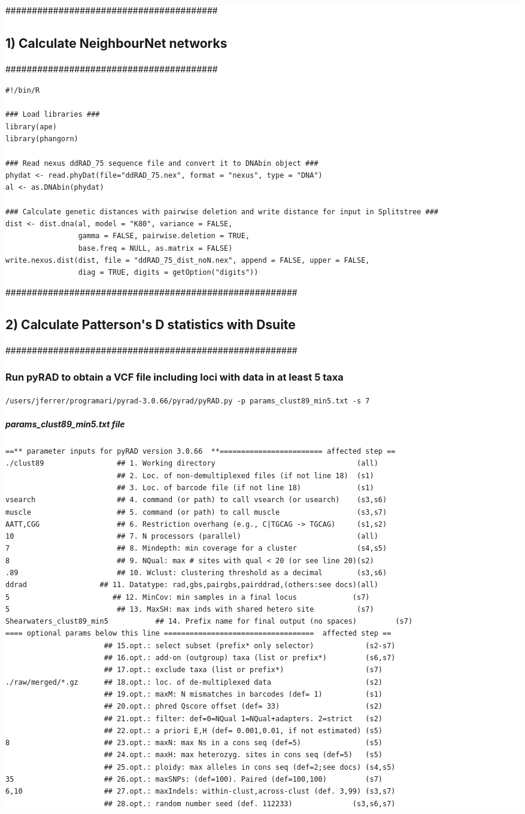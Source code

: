 ########################################
## 1) Calculate NeighbourNet networks ##
########################################
```
#!/bin/R

### Load libraries ###
library(ape)
library(phangorn)

### Read nexus ddRAD_75 sequence file and convert it to DNAbin object ###
phydat <- read.phyDat(file="ddRAD_75.nex", format = "nexus", type = "DNA")
al <- as.DNAbin(phydat)

### Calculate genetic distances with pairwise deletion and write distance for input in Splitstree ###
dist <- dist.dna(al, model = "K80", variance = FALSE,
                 gamma = FALSE, pairwise.deletion = TRUE,
                 base.freq = NULL, as.matrix = FALSE)
write.nexus.dist(dist, file = "ddRAD_75_dist_noN.nex", append = FALSE, upper = FALSE,
                 diag = TRUE, digits = getOption("digits"))
```
#######################################################
## 2) Calculate Patterson's D statistics with Dsuite ##
#######################################################

### Run pyRAD to obtain a VCF file including loci with data in at least 5 taxa ###
`/users/jferrer/programari/pyrad-3.0.66/pyrad/pyRAD.py -p params_clust89_min5.txt -s 7`

##### params_clust89_min5.txt file
```
==** parameter inputs for pyRAD version 3.0.66  **======================== affected step ==
./clust89                 ## 1. Working directory                                 (all)
                          ## 2. Loc. of non-demultiplexed files (if not line 18)  (s1)
                          ## 3. Loc. of barcode file (if not line 18)             (s1)
vsearch                   ## 4. command (or path) to call vsearch (or usearch)    (s3,s6)
muscle                    ## 5. command (or path) to call muscle                  (s3,s7)
AATT,CGG                  ## 6. Restriction overhang (e.g., C|TGCAG -> TGCAG)     (s1,s2)
10                        ## 7. N processors (parallel)                           (all)
7                         ## 8. Mindepth: min coverage for a cluster              (s4,s5)
8                         ## 9. NQual: max # sites with qual < 20 (or see line 20)(s2)
.89                       ## 10. Wclust: clustering threshold as a decimal        (s3,s6)
ddrad                 ## 11. Datatype: rad,gbs,pairgbs,pairddrad,(others:see docs)(all)
5                        ## 12. MinCov: min samples in a final locus             (s7)
5                         ## 13. MaxSH: max inds with shared hetero site          (s7)
Shearwaters_clust89_min5           ## 14. Prefix name for final output (no spaces)         (s7)
==== optional params below this line ===================================  affected step ==
                       ## 15.opt.: select subset (prefix* only selector)            (s2-s7)
                       ## 16.opt.: add-on (outgroup) taxa (list or prefix*)         (s6,s7)
                       ## 17.opt.: exclude taxa (list or prefix*)                   (s7)
./raw/merged/*.gz      ## 18.opt.: loc. of de-multiplexed data                      (s2)
                       ## 19.opt.: maxM: N mismatches in barcodes (def= 1)          (s1)
                       ## 20.opt.: phred Qscore offset (def= 33)                    (s2)
                       ## 21.opt.: filter: def=0=NQual 1=NQual+adapters. 2=strict   (s2)
                       ## 22.opt.: a priori E,H (def= 0.001,0.01, if not estimated) (s5)
8                      ## 23.opt.: maxN: max Ns in a cons seq (def=5)               (s5)
                       ## 24.opt.: maxH: max heterozyg. sites in cons seq (def=5)   (s5)
                       ## 25.opt.: ploidy: max alleles in cons seq (def=2;see docs) (s4,s5)
35                     ## 26.opt.: maxSNPs: (def=100). Paired (def=100,100)         (s7)
6,10                   ## 27.opt.: maxIndels: within-clust,across-clust (def. 3,99) (s3,s7)
                       ## 28.opt.: random number seed (def. 112233)              (s3,s6,s7)
```